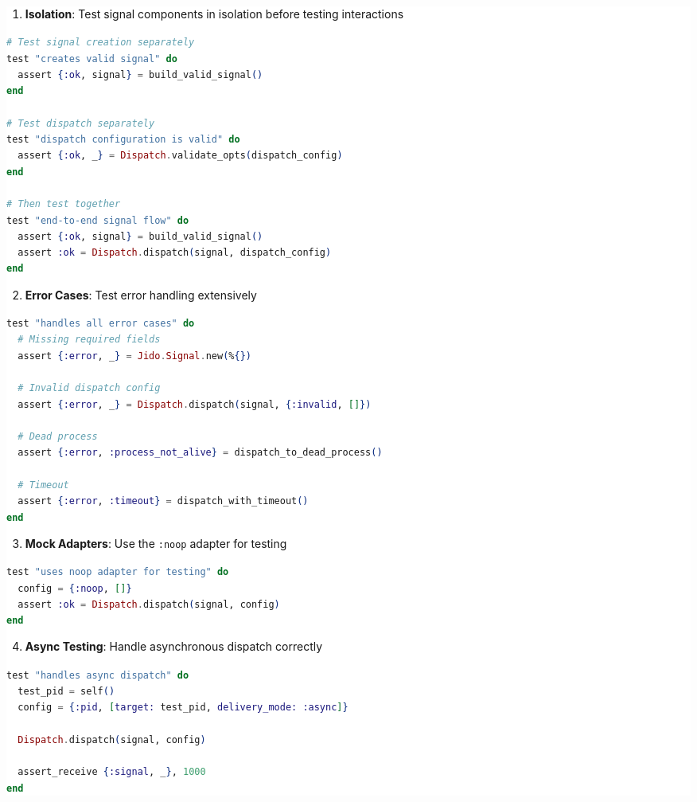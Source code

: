 1. **Isolation**: Test signal components in isolation before testing interactions

```elixir
# Test signal creation separately
test "creates valid signal" do
  assert {:ok, signal} = build_valid_signal()
end

# Test dispatch separately
test "dispatch configuration is valid" do
  assert {:ok, _} = Dispatch.validate_opts(dispatch_config)
end

# Then test together
test "end-to-end signal flow" do
  assert {:ok, signal} = build_valid_signal()
  assert :ok = Dispatch.dispatch(signal, dispatch_config)
end
```

2. **Error Cases**: Test error handling extensively

```elixir
test "handles all error cases" do
  # Missing required fields
  assert {:error, _} = Jido.Signal.new(%{})

  # Invalid dispatch config
  assert {:error, _} = Dispatch.dispatch(signal, {:invalid, []})

  # Dead process
  assert {:error, :process_not_alive} = dispatch_to_dead_process()

  # Timeout
  assert {:error, :timeout} = dispatch_with_timeout()
end
```

3. **Mock Adapters**: Use the `:noop` adapter for testing

```elixir
test "uses noop adapter for testing" do
  config = {:noop, []}
  assert :ok = Dispatch.dispatch(signal, config)
end
```

4. **Async Testing**: Handle asynchronous dispatch correctly

```elixir
test "handles async dispatch" do
  test_pid = self()
  config = {:pid, [target: test_pid, delivery_mode: :async]}

  Dispatch.dispatch(signal, config)

  assert_receive {:signal, _}, 1000
end
```

